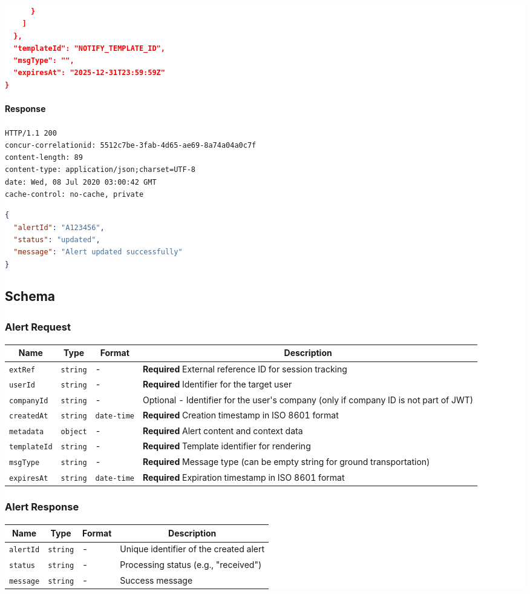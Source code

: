 ```json
      }
    ]
  },
  "templateId": "NOTIFY_TEMPLATE_ID",
  "msgType": "",
  "expiresAt": "2025-12-31T23:59:59Z"
}
```

#### Response

```shell
HTTP/1.1 200
concur-correlationid: 5512c7be-3fab-4d65-ae69-8a74a04a0c7f
content-length: 89
content-type: application/json;charset=UTF-8
date: Wed, 08 Jul 2020 03:00:42 GMT
cache-control: no-cache, private
```

```json
{
  "alertId": "A123456",
  "status": "updated",
  "message": "Alert updated successfully"
}
```

## Schema <a name="schema"></a>

### <a name="schema-alert-request"></a>Alert Request

|Name|Type|Format|Description|
|---|---|---|---|
|`extRef`|`string`|-|**Required** External reference ID for session tracking|
|`userId`|`string`|-|**Required** Identifier for the target user|
|`companyId`|`string`|-|Optional - Identifier for the user's company (only if company ID is not part of JWT)|
|`createdAt`|`string`|`date-time`|**Required** Creation timestamp in ISO 8601 format|
|`metadata`|`object`|-|**Required** Alert content and context data|
|`templateId`|`string`|-|**Required** Template identifier for rendering|
|`msgType`|`string`|-|**Required** Message type (can be empty string for ground transportation)|
|`expiresAt`|`string`|`date-time`|**Required** Expiration timestamp in ISO 8601 format|

### <a name="schema-alert-response"></a>Alert Response

|Name|Type|Format|Description|
|---|---|---|---|
|`alertId`|`string`|-|Unique identifier of the created alert|
|`status`|`string`|-|Processing status (e.g., "received")|
|`message`|`string`|-|Success message|
